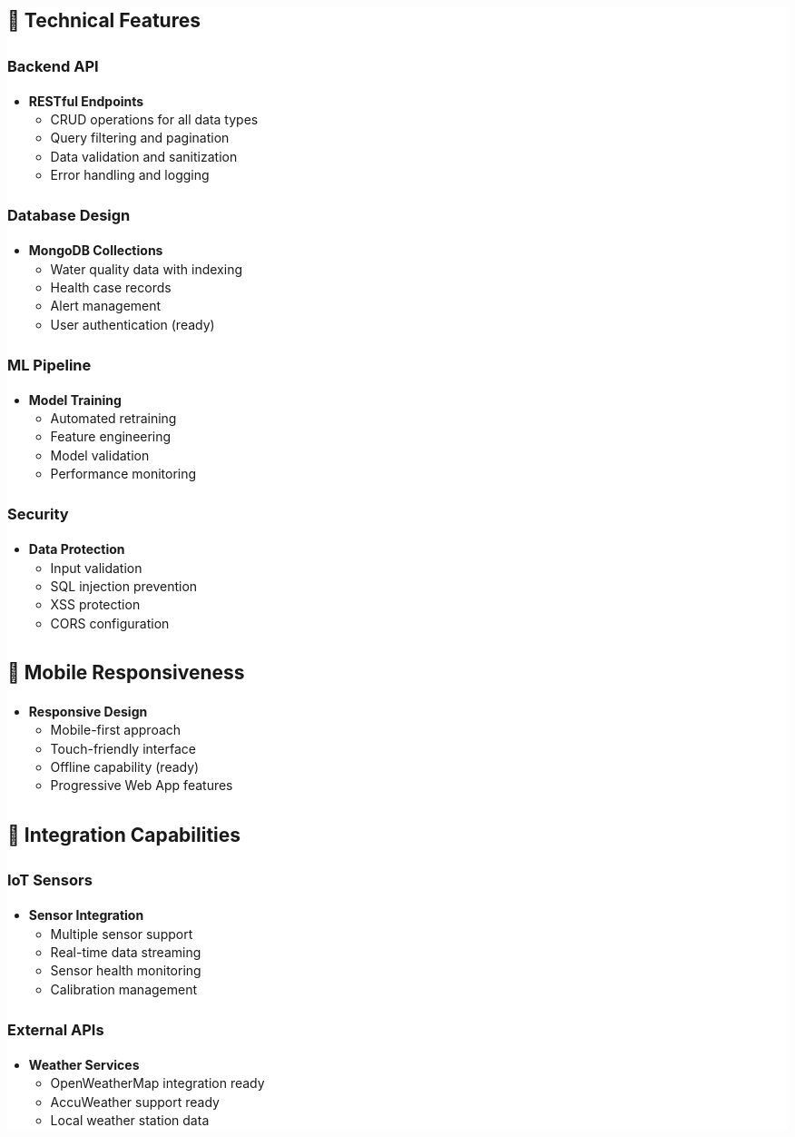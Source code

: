 ## 🔧 Technical Features

### Backend API
- **RESTful Endpoints**
  - CRUD operations for all data types
  - Query filtering and pagination
  - Data validation and sanitization
  - Error handling and logging

### Database Design
- **MongoDB Collections**
  - Water quality data with indexing
  - Health case records
  - Alert management
  - User authentication (ready)

### ML Pipeline
- **Model Training**
  - Automated retraining
  - Feature engineering
  - Model validation
  - Performance monitoring

### Security
- **Data Protection**
  - Input validation
  - SQL injection prevention
  - XSS protection
  - CORS configuration

## 📱 Mobile Responsiveness
- **Responsive Design**
  - Mobile-first approach
  - Touch-friendly interface
  - Offline capability (ready)
  - Progressive Web App features

## 🔌 Integration Capabilities

### IoT Sensors
- **Sensor Integration**
  - Multiple sensor support
  - Real-time data streaming
  - Sensor health monitoring
  - Calibration management

### External APIs
- **Weather Services**
  - OpenWeatherMap integration ready
  - AccuWeather support ready
  - Local weather station data

